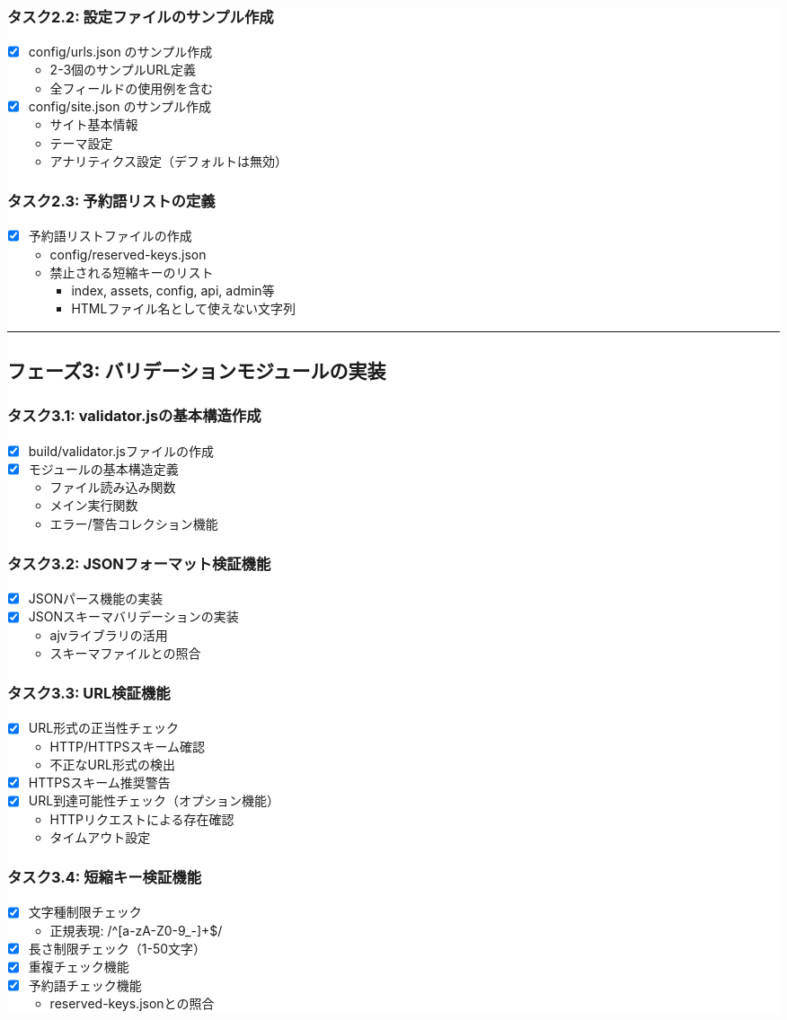### タスク2.2: 設定ファイルのサンプル作成
- [x] config/urls.json のサンプル作成
  - 2-3個のサンプルURL定義
  - 全フィールドの使用例を含む
- [x] config/site.json のサンプル作成
  - サイト基本情報
  - テーマ設定
  - アナリティクス設定（デフォルトは無効）

### タスク2.3: 予約語リストの定義
- [x] 予約語リストファイルの作成
  - config/reserved-keys.json
  - 禁止される短縮キーのリスト
    - index, assets, config, api, admin等
    - HTMLファイル名として使えない文字列

---

## フェーズ3: バリデーションモジュールの実装

### タスク3.1: validator.jsの基本構造作成
- [x] build/validator.jsファイルの作成
- [x] モジュールの基本構造定義
  - ファイル読み込み関数
  - メイン実行関数
  - エラー/警告コレクション機能

### タスク3.2: JSONフォーマット検証機能
- [x] JSONパース機能の実装
- [x] JSONスキーマバリデーションの実装
  - ajvライブラリの活用
  - スキーマファイルとの照合

### タスク3.3: URL検証機能
- [x] URL形式の正当性チェック
  - HTTP/HTTPSスキーム確認
  - 不正なURL形式の検出
- [x] HTTPSスキーム推奨警告
- [x] URL到達可能性チェック（オプション機能）
  - HTTPリクエストによる存在確認
  - タイムアウト設定

### タスク3.4: 短縮キー検証機能
- [x] 文字種制限チェック
  - 正規表現: /^[a-zA-Z0-9_-]+$/
- [x] 長さ制限チェック（1-50文字）
- [x] 重複チェック機能
- [x] 予約語チェック機能
  - reserved-keys.jsonとの照合
